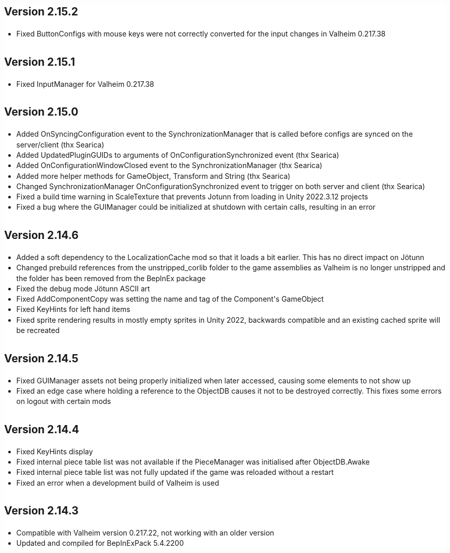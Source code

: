 ## Version 2.15.2
* Fixed ButtonConfigs with mouse keys were not correctly converted for the input changes in Valheim 0.217.38

## Version 2.15.1
* Fixed InputManager for Valheim 0.217.38

## Version 2.15.0
* Added OnSyncingConfiguration event to the SynchronizationManager that is called before configs are synced on the server/client (thx Searica)
* Added UpdatedPluginGUIDs to arguments of OnConfigurationSynchronized event (thx Searica)
* Added OnConfigurationWindowClosed event to the SynchronizationManager (thx Searica)
* Added more helper methods for GameObject, Transform and String (thx Searica)
* Changed SynchronizationManager OnConfigurationSynchronized event to trigger on both server and client (thx Searica)
* Fixed a build time warning in ScaleTexture that prevents Jotunn from loading in Unity 2022.3.12 projects
* Fixed a bug where the GUIManager could be initialized at shutdown with certain calls, resulting in an error

## Version 2.14.6
* Added a soft dependency to the LocalizationCache mod so that it loads a bit earlier. This has no direct impact on Jötunn
* Changed prebuild references from the unstripped_corlib folder to the game assemblies as Valheim is no longer unstripped and the folder has been removed from the BepInEx package
* Fixed the debug mode Jötunn ASCII art
* Fixed AddComponentCopy was setting the name and tag of the Component's GameObject
* Fixed KeyHints for left hand items
* Fixed sprite rendering results in mostly empty sprites in Unity 2022, backwards compatible and an existing cached sprite will be recreated

## Version 2.14.5
* Fixed GUIManager assets not being properly initialized when later accessed, causing some elements to not show up
* Fixed an edge case where holding a reference to the ObjectDB causes it not to be destroyed correctly. This fixes some errors on logout with certain mods

## Version 2.14.4
* Fixed KeyHints display
* Fixed internal piece table list was not available if the PieceManager was initialised after ObjectDB.Awake
* Fixed internal piece table list was not fully updated if the game was reloaded without a restart
* Fixed an error when a development build of Valheim is used

## Version 2.14.3
* Compatible with Valheim version 0.217.22, not working with an older version
* Updated and compiled for BepInExPack 5.4.2200
